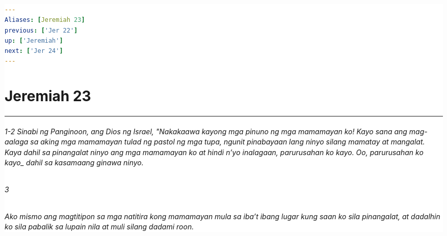```yaml
---
Aliases: [Jeremiah 23]
previous: ['Jer 22']
up: ['Jeremiah']
next: ['Jer 24']
---
```

# Jeremiah 23

***
###### 1-2 Sinabi ng Panginoon, ang Dios ng Israel, "Nakakaawa kayong mga pinuno ng mga mamamayan ko! Kayo sana ang mag-aalaga sa aking mga mamamayan tulad ng pastol ng mga tupa, ngunit pinabayaan lang ninyo silang mamatay at mangalat. Kaya dahil sa pinangalat ninyo ang mga mamamayan ko at hindi nʼyo inalagaan, parurusahan ko kayo. <i class="trans-change">Oo, parurusahan ko kayo_ dahil sa kasamaang ginawa ninyo. 





















###### 3 










Ako mismo ang magtitipon sa mga natitira kong mamamayan mula sa ibaʼt ibang lugar kung saan ko sila pinangalat, at dadalhin ko sila pabalik sa lupain nila at muli silang dadami roon. 



















